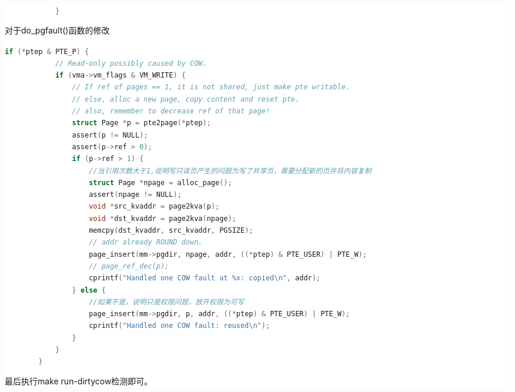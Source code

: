 ```c
            }
```



对于do_pgfault()函数的修改

```c
if (*ptep & PTE_P) {
            // Read-only possibly caused by COW.
            if (vma->vm_flags & VM_WRITE) {
                // If ref of pages == 1, it is not shared, just make pte writable.
                // else, alloc a new page, copy content and reset pte.
                // also, remember to decrease ref of that page!
                struct Page *p = pte2page(*ptep);
                assert(p != NULL);
                assert(p->ref > 0);
                if (p->ref > 1) {
                    //当引用次数大于1,说明写只读页产生的问题为写了共享页，需要分配新的页并将内容复制
                    struct Page *npage = alloc_page();
                    assert(npage != NULL);
                    void *src_kvaddr = page2kva(p);
                    void *dst_kvaddr = page2kva(npage);
                    memcpy(dst_kvaddr, src_kvaddr, PGSIZE);
                    // addr already ROUND down.
                    page_insert(mm->pgdir, npage, addr, ((*ptep) & PTE_USER) | PTE_W);
                    // page_ref_dec(p);
                    cprintf("Handled one COW fault at %x: copied\n", addr);
                } else {
                    //如果不是，说明只是权限问题，放开权限为可写
                    page_insert(mm->pgdir, p, addr, ((*ptep) & PTE_USER) | PTE_W);
                    cprintf("Handled one COW fault: reused\n");
                }
            }
        } 
```



最后执行make run-dirtycow检测即可。

